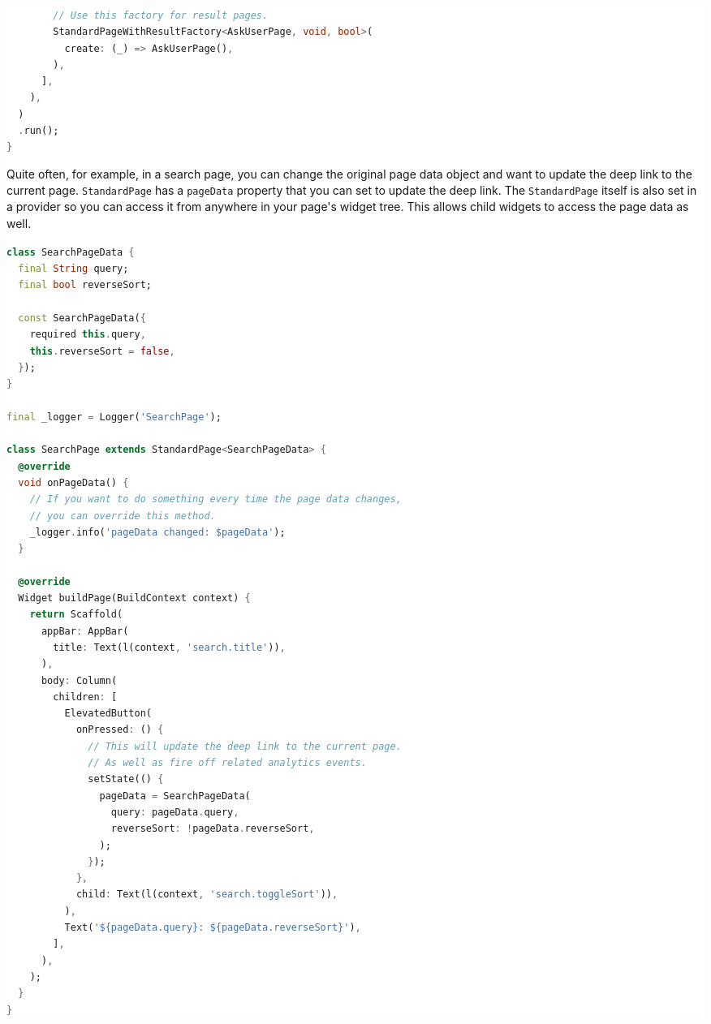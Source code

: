 ```dart
        // Use this factory for result pages.
        StandardPageWithResultFactory<AskUserPage, void, bool>(
          create: (_) => AskUserPage(),
        ),
      ],
    ),
  )
  .run();
}
```

Quite often, for example, in a search page, you can change the original page data object and want to update the deep link to the current page. `StandardPage` has a `pageData` property that you can set to update the deep link. The `StandardPage` itself is also set in a provider so you can access it from anywhere in your page's widget tree. This allows child widgets to access the page data as well.

```dart
class SearchPageData {
  final String query;
  final bool reverseSort;

  const SearchPageData({
    required this.query,
    this.reverseSort = false,
  });
}

final _logger = Logger('SearchPage');

class SearchPage extends StandardPage<SearchPageData> {
  @override
  void onPageData() {
    // If you want to do something every time the page data changes,
    // you can override this method.
    _logger.info('pageData changed: $pageData');
  }

  @override
  Widget buildPage(BuildContext context) {
    return Scaffold(
      appBar: AppBar(
        title: Text(l(context, 'search.title')),
      ),
      body: Column(
        children: [
          ElevatedButton(
            onPressed: () {
              // This will update the deep link to the current page.
              // As well as fire off related analytics events.
              setState(() {
                pageData = SearchPageData(
                  query: pageData.query,
                  reverseSort: !pageData.reverseSort,
                );
              });
            },
            child: Text(l(context, 'search.toggleSort')),
          ),
          Text('${pageData.query}: ${pageData.reverseSort}'),
        ],
      ),
    );
  }
}
```